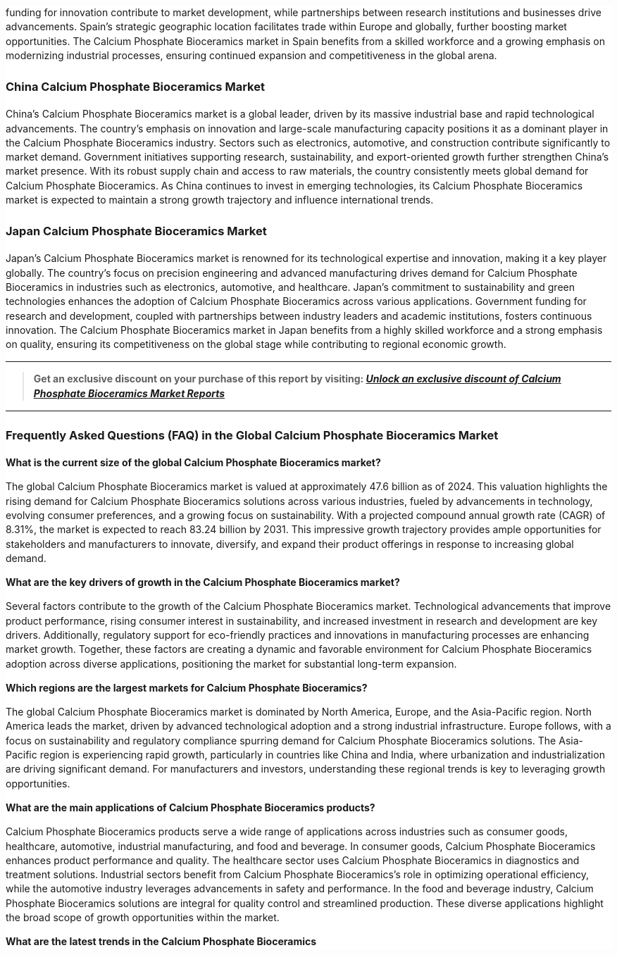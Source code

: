 funding for innovation contribute to market development, while partnerships between research institutions and businesses drive advancements. Spain&rsquo;s strategic geographic location facilitates trade within Europe and globally, further boosting market opportunities. The Calcium Phosphate Bioceramics market in Spain benefits from a skilled workforce and a growing emphasis on modernizing industrial processes, ensuring continued expansion and competitiveness in the global arena.</p><h3>China Calcium Phosphate Bioceramics Market</h3><p>China&rsquo;s Calcium Phosphate Bioceramics market is a global leader, driven by its massive industrial base and rapid technological advancements. The country&rsquo;s emphasis on innovation and large-scale manufacturing capacity positions it as a dominant player in the Calcium Phosphate Bioceramics industry. Sectors such as electronics, automotive, and construction contribute significantly to market demand. Government initiatives supporting research, sustainability, and export-oriented growth further strengthen China&rsquo;s market presence. With its robust supply chain and access to raw materials, the country consistently meets global demand for Calcium Phosphate Bioceramics. As China continues to invest in emerging technologies, its Calcium Phosphate Bioceramics market is expected to maintain a strong growth trajectory and influence international trends.</p><h3>Japan Calcium Phosphate Bioceramics Market</h3><p>Japan&rsquo;s Calcium Phosphate Bioceramics market is renowned for its technological expertise and innovation, making it a key player globally. The country&rsquo;s focus on precision engineering and advanced manufacturing drives demand for Calcium Phosphate Bioceramics in industries such as electronics, automotive, and healthcare. Japan&rsquo;s commitment to sustainability and green technologies enhances the adoption of Calcium Phosphate Bioceramics across various applications. Government funding for research and development, coupled with partnerships between industry leaders and academic institutions, fosters continuous innovation. The Calcium Phosphate Bioceramics market in Japan benefits from a highly skilled workforce and a strong emphasis on quality, ensuring its competitiveness on the global stage while contributing to regional economic growth.</p><hr /><blockquote><p><strong>Get an exclusive discount on your purchase of this report by visiting: <em><a href="://marketresearchpulse.com/ask-for-discount/114763?utm_source=Github&amp;utm_medium=021">Unlock an exclusive discount of Calcium Phosphate Bioceramics Market Reports</a></em>&nbsp;</strong></p></blockquote><hr /><h3>Frequently Asked Questions (FAQ) in the Global Calcium Phosphate Bioceramics Market</h3><p><strong>What is the current size of the global Calcium Phosphate Bioceramics market?</strong></p><p>The global Calcium Phosphate Bioceramics market is valued at approximately 47.6 billion as of 2024. This valuation highlights the rising demand for Calcium Phosphate Bioceramics solutions across various industries, fueled by advancements in technology, evolving consumer preferences, and a growing focus on sustainability. With a projected compound annual growth rate (CAGR) of 8.31%, the market is expected to reach 83.24 billion by 2031. This impressive growth trajectory provides ample opportunities for stakeholders and manufacturers to innovate, diversify, and expand their product offerings in response to increasing global demand.</p><p><strong>What are the key drivers of growth in the Calcium Phosphate Bioceramics market?</strong></p><p>Several factors contribute to the growth of the Calcium Phosphate Bioceramics market. Technological advancements that improve product performance, rising consumer interest in sustainability, and increased investment in research and development are key drivers. Additionally, regulatory support for eco-friendly practices and innovations in manufacturing processes are enhancing market growth. Together, these factors are creating a dynamic and favorable environment for Calcium Phosphate Bioceramics adoption across diverse applications, positioning the market for substantial long-term expansion.</p><p><strong>Which regions are the largest markets for Calcium Phosphate Bioceramics?</strong></p><p>The global Calcium Phosphate Bioceramics market is dominated by North America, Europe, and the Asia-Pacific region. North America leads the market, driven by advanced technological adoption and a strong industrial infrastructure. Europe follows, with a focus on sustainability and regulatory compliance spurring demand for Calcium Phosphate Bioceramics solutions. The Asia-Pacific region is experiencing rapid growth, particularly in countries like China and India, where urbanization and industrialization are driving significant demand. For manufacturers and investors, understanding these regional trends is key to leveraging growth opportunities.</p><p><strong>What are the main applications of Calcium Phosphate Bioceramics products?</strong></p><p>Calcium Phosphate Bioceramics products serve a wide range of applications across industries such as consumer goods, healthcare, automotive, industrial manufacturing, and food and beverage. In consumer goods, Calcium Phosphate Bioceramics enhances product performance and quality. The healthcare sector uses Calcium Phosphate Bioceramics in diagnostics and treatment solutions. Industrial sectors benefit from Calcium Phosphate Bioceramics&rsquo;s role in optimizing operational efficiency, while the automotive industry leverages advancements in safety and performance. In the food and beverage industry, Calcium Phosphate Bioceramics solutions are integral for quality control and streamlined production. These diverse applications highlight the broad scope of growth opportunities within the market.</p><p><strong>What are the latest trends in the Calcium Phosphate Bioceramics